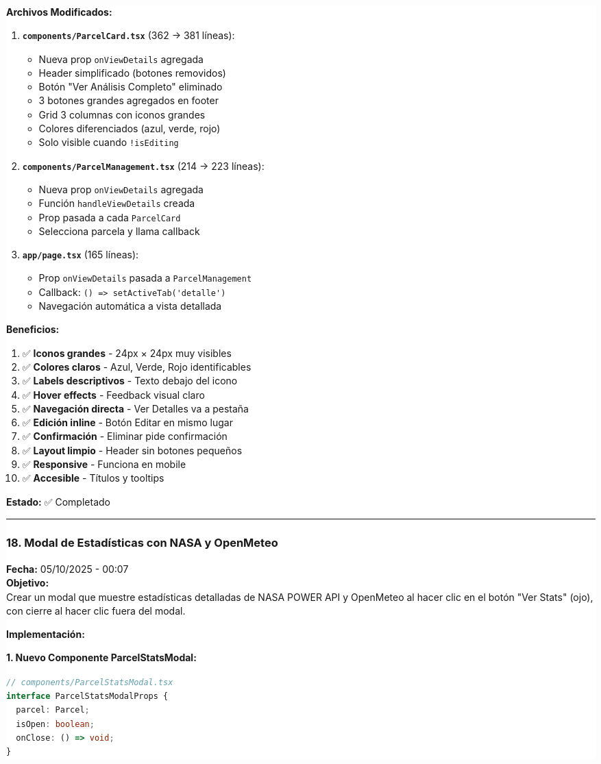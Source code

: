 **Archivos Modificados:**

1. **`components/ParcelCard.tsx`** (362 → 381 líneas):
   - Nueva prop `onViewDetails` agregada
   - Header simplificado (botones removidos)
   - Botón "Ver Análisis Completo" eliminado
   - 3 botones grandes agregados en footer
   - Grid 3 columnas con iconos grandes
   - Colores diferenciados (azul, verde, rojo)
   - Solo visible cuando `!isEditing`

2. **`components/ParcelManagement.tsx`** (214 → 223 líneas):
   - Nueva prop `onViewDetails` agregada
   - Función `handleViewDetails` creada
   - Prop pasada a cada `ParcelCard`
   - Selecciona parcela y llama callback

3. **`app/page.tsx`** (165 líneas):
   - Prop `onViewDetails` pasada a `ParcelManagement`
   - Callback: `() => setActiveTab('detalle')`
   - Navegación automática a vista detallada

**Beneficios:**

1. ✅ **Iconos grandes** - 24px × 24px muy visibles
2. ✅ **Colores claros** - Azul, Verde, Rojo identificables
3. ✅ **Labels descriptivos** - Texto debajo del icono
4. ✅ **Hover effects** - Feedback visual claro
5. ✅ **Navegación directa** - Ver Detalles va a pestaña
6. ✅ **Edición inline** - Botón Editar en mismo lugar
7. ✅ **Confirmación** - Eliminar pide confirmación
8. ✅ **Layout limpio** - Header sin botones pequeños
9. ✅ **Responsive** - Funciona en mobile
10. ✅ **Accesible** - Títulos y tooltips

**Estado:** ✅ Completado

---

### 18. **Modal de Estadísticas con NASA y OpenMeteo**
**Fecha:** 05/10/2025 - 00:07  
**Objetivo:**  
Crear un modal que muestre estadísticas detalladas de NASA POWER API y OpenMeteo al hacer clic en el botón "Ver Stats" (ojo), con cierre al hacer clic fuera del modal.

**Implementación:**

**1. Nuevo Componente ParcelStatsModal:**

```typescript
// components/ParcelStatsModal.tsx
interface ParcelStatsModalProps {
  parcel: Parcel;
  isOpen: boolean;
  onClose: () => void;
}
```
